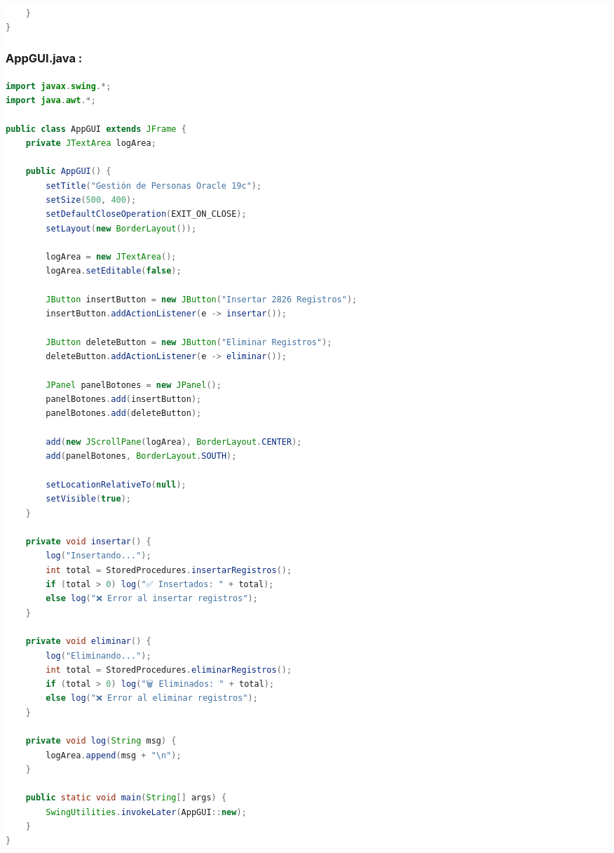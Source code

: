 ```java
    }
}
```

### AppGUI.java :
```java
import javax.swing.*;
import java.awt.*;

public class AppGUI extends JFrame {
    private JTextArea logArea;

    public AppGUI() {
        setTitle("Gestión de Personas Oracle 19c");
        setSize(500, 400);
        setDefaultCloseOperation(EXIT_ON_CLOSE);
        setLayout(new BorderLayout());

        logArea = new JTextArea();
        logArea.setEditable(false);

        JButton insertButton = new JButton("Insertar 2826 Registros");
        insertButton.addActionListener(e -> insertar());

        JButton deleteButton = new JButton("Eliminar Registros");
        deleteButton.addActionListener(e -> eliminar());

        JPanel panelBotones = new JPanel();
        panelBotones.add(insertButton);
        panelBotones.add(deleteButton);

        add(new JScrollPane(logArea), BorderLayout.CENTER);
        add(panelBotones, BorderLayout.SOUTH);

        setLocationRelativeTo(null);
        setVisible(true);
    }

    private void insertar() {
        log("Insertando...");
        int total = StoredProcedures.insertarRegistros();
        if (total > 0) log("✅ Insertados: " + total);
        else log("❌ Error al insertar registros");
    }

    private void eliminar() {
        log("Eliminando...");
        int total = StoredProcedures.eliminarRegistros();
        if (total > 0) log("🗑️ Eliminados: " + total);
        else log("❌ Error al eliminar registros");
    }

    private void log(String msg) {
        logArea.append(msg + "\n");
    }

    public static void main(String[] args) {
        SwingUtilities.invokeLater(AppGUI::new);
    }
}
```
